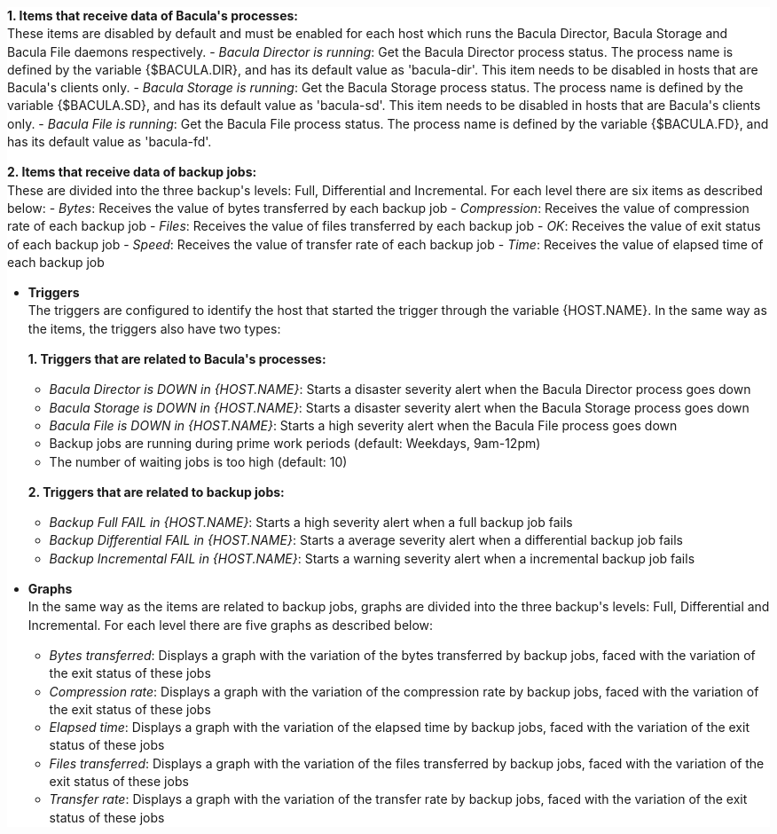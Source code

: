   **1. Items that receive data of Bacula's processes:** \
    These items are disabled by default and must be enabled for each host which runs the Bacula Director, Bacula Storage and Bacula File daemons respectively.
    - *Bacula Director is running*: Get the Bacula Director process status. The process name is defined by the variable {$BACULA.DIR}, and has its default value as 'bacula-dir'. This item needs to be disabled in hosts that are Bacula's clients only.
    - *Bacula Storage is running*: Get the Bacula Storage process status. The process name is defined by the variable {$BACULA.SD}, and has its default value as 'bacula-sd'. This item needs to be disabled in hosts that are Bacula's clients only.
    - *Bacula File is running*: Get the Bacula File process status. The process name is defined by the variable {$BACULA.FD}, and has its default value as 'bacula-fd'.

  **2. Items that receive data of backup jobs:** \
    These are divided into the three backup's levels: Full, Differential and Incremental. For each level there are six items as described below:
    - *Bytes*: Receives the value of bytes transferred by each backup job
    - *Compression*: Receives the value of compression rate of each backup job
    - *Files*: Receives the value of files transferred by each backup job
    - *OK*: Receives the value of exit status of each backup job
    - *Speed*: Receives the value of transfer rate of each backup job
    - *Time*: Receives the value of elapsed time of each backup job

- **Triggers** \
  The triggers are configured to identify the host that started the trigger through the variable {HOST.NAME}. In the same way as the items, the triggers also have two types:

  **1. Triggers that are related to Bacula's processes:**
    - *Bacula Director is DOWN in {HOST.NAME}*: Starts a disaster severity alert when the Bacula Director process goes down
    - *Bacula Storage is DOWN in {HOST.NAME}*: Starts a disaster severity alert when the Bacula Storage process goes down
    - *Bacula File is DOWN in {HOST.NAME}*: Starts a high severity alert when the Bacula File process goes down
    - Backup jobs are running during prime work periods (default: Weekdays, 9am-12pm)
    - The number of waiting jobs is too high (default: 10)

  **2. Triggers that are related to backup jobs:**
    - *Backup Full FAIL in {HOST.NAME}*: Starts a high severity alert when a full backup job fails
    - *Backup Differential FAIL in {HOST.NAME}*: Starts a average severity alert when a differential backup job fails
    - *Backup Incremental FAIL in {HOST.NAME}*: Starts a warning severity alert when a incremental backup job fails

- **Graphs** \
  In the same way as the items are related to backup jobs, graphs are divided into the three backup's levels: Full, Differential and Incremental. For each level there are five graphs as described below:

  - *Bytes transferred*: Displays a graph with the variation of the bytes transferred by backup jobs, faced with the variation of the exit status of these jobs
  - *Compression rate*: Displays a graph with the variation of the compression rate by backup jobs, faced with the variation of the exit status of these jobs
  - *Elapsed time*: Displays a graph with the variation of the elapsed time by backup jobs, faced with the variation of the exit status of these jobs
  - *Files transferred*: Displays a graph with the variation of the files transferred by backup jobs, faced with the variation of the exit status of these jobs
  - *Transfer rate*: Displays a graph with the variation of the transfer rate by backup jobs, faced with the variation of the exit status of these jobs
